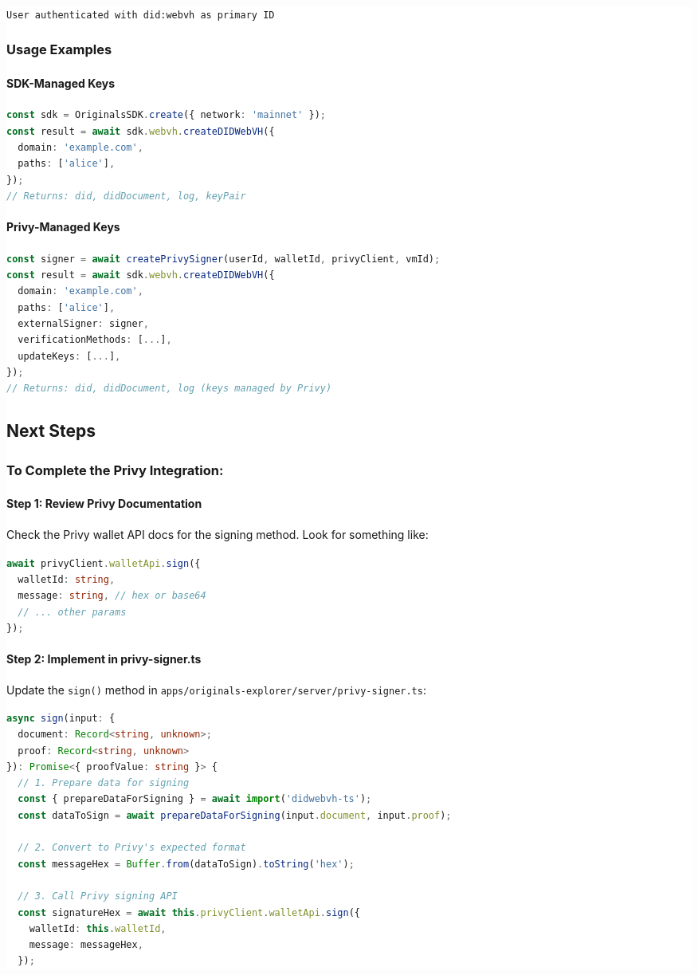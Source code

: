 ```
User authenticated with did:webvh as primary ID
```

### Usage Examples

#### SDK-Managed Keys
```typescript
const sdk = OriginalsSDK.create({ network: 'mainnet' });
const result = await sdk.webvh.createDIDWebVH({
  domain: 'example.com',
  paths: ['alice'],
});
// Returns: did, didDocument, log, keyPair
```

#### Privy-Managed Keys
```typescript
const signer = await createPrivySigner(userId, walletId, privyClient, vmId);
const result = await sdk.webvh.createDIDWebVH({
  domain: 'example.com',
  paths: ['alice'],
  externalSigner: signer,
  verificationMethods: [...],
  updateKeys: [...],
});
// Returns: did, didDocument, log (keys managed by Privy)
```

## Next Steps

### To Complete the Privy Integration:

#### Step 1: Review Privy Documentation

Check the Privy wallet API docs for the signing method. Look for something like:

```typescript
await privyClient.walletApi.sign({
  walletId: string,
  message: string, // hex or base64
  // ... other params
});
```

#### Step 2: Implement in privy-signer.ts

Update the `sign()` method in `apps/originals-explorer/server/privy-signer.ts`:

```typescript
async sign(input: { 
  document: Record<string, unknown>; 
  proof: Record<string, unknown> 
}): Promise<{ proofValue: string }> {
  // 1. Prepare data for signing
  const { prepareDataForSigning } = await import('didwebvh-ts');
  const dataToSign = await prepareDataForSigning(input.document, input.proof);
  
  // 2. Convert to Privy's expected format
  const messageHex = Buffer.from(dataToSign).toString('hex');
  
  // 3. Call Privy signing API
  const signatureHex = await this.privyClient.walletApi.sign({
    walletId: this.walletId,
    message: messageHex,
  });
```